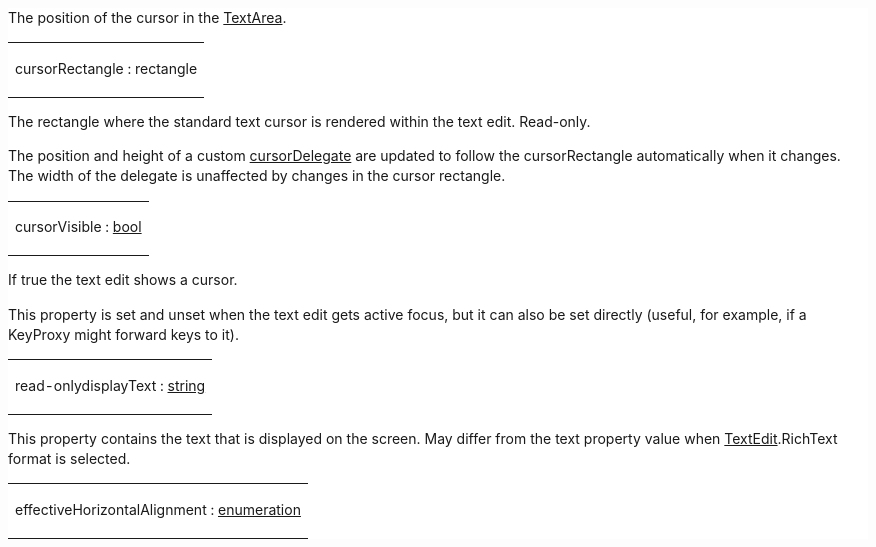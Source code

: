 The position of the cursor in the [TextArea](index.html).

<table>
<colgroup>
<col width="100%" />
</colgroup>
<tbody>
<tr class="odd">
<td><p><span id="cursorRectangle-prop"></span><span class="name">cursorRectangle</span> : <span class="type">rectangle</span></p></td>
</tr>
</tbody>
</table>

The rectangle where the standard text cursor is rendered within the text edit. Read-only.

The position and height of a custom [cursorDelegate](index.html#cursorDelegate-prop) are updated to follow the cursorRectangle automatically when it changes. The width of the delegate is unaffected by changes in the cursor rectangle.

<table>
<colgroup>
<col width="100%" />
</colgroup>
<tbody>
<tr class="odd">
<td><p><span id="cursorVisible-prop"></span><span class="name">cursorVisible</span> : <span class="type"><a href="http://qt-project.org/doc/qt-5.3/qml-bool.html">bool</a></span></p></td>
</tr>
</tbody>
</table>

If true the text edit shows a cursor.

This property is set and unset when the text edit gets active focus, but it can also be set directly (useful, for example, if a KeyProxy might forward keys to it).

<table>
<colgroup>
<col width="100%" />
</colgroup>
<tbody>
<tr class="odd">
<td><p><span id="displayText-prop"></span><span class="qmlreadonly">read-only</span><span class="name">displayText</span> : <span class="type"><a href="http://qt-project.org/doc/qt-5.3/qml-string.html">string</a></span></p></td>
</tr>
</tbody>
</table>

This property contains the text that is displayed on the screen. May differ from the text property value when [TextEdit](../QtQuick.TextEdit/index.html).RichText format is selected.

<table>
<colgroup>
<col width="100%" />
</colgroup>
<tbody>
<tr class="odd">
<td><p><span id="effectiveHorizontalAlignment-prop"></span><span class="name">effectiveHorizontalAlignment</span> : <span class="type"><a href="http://qt-project.org/doc/qt-5.3/qml-enumeration.html">enumeration</a></span></p></td>
</tr>
</tbody>
</table>

